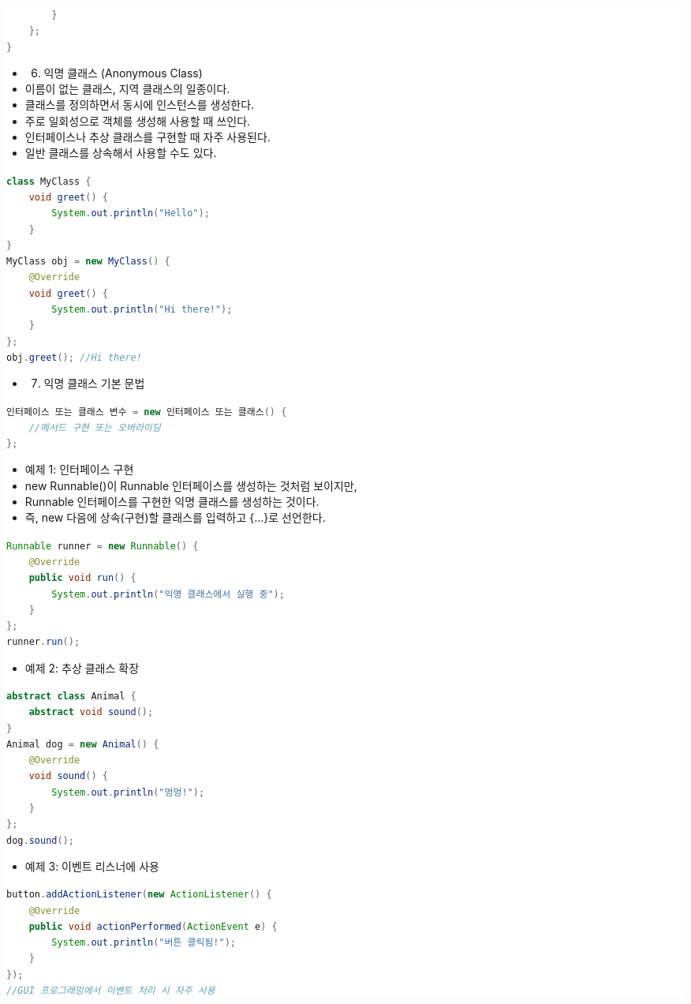 ```java
        }
    };
}
```
- 6. 익명 클래스 (Anonymous Class)
- 이름이 없는 클래스, 지역 클래스의 일종이다.
- 클래스를 정의하면서 동시에 인스턴스를 생성한다.
- 주로 일회성으로 객체를 생성해 사용할 때 쓰인다.
- 인터페이스나 추상 클래스를 구현할 때 자주 사용된다.
- 일반 클래스를 상속해서 사용할 수도 있다.
```java
class MyClass {
    void greet() {
        System.out.println("Hello");
    }
}
MyClass obj = new MyClass() {
    @Override
    void greet() {
        System.out.println("Hi there!");
    }
};
obj.greet(); //Hi there!
```
- 7. 익명 클래스 기본 문법
```java
인터페이스 또는 클래스 변수 = new 인터페이스 또는 클래스() {
    //메서드 구현 또는 오버라이딩
};
```
- 예제 1: 인터페이스 구현
- new Runnable()이 Runnable 인터페이스를 생성하는 것처럼 보이지만,
- Runnable 인터페이스를 구현한 익명 클래스를 생성하는 것이다.
- 즉, new 다음에 상속(구현)할 클래스를 입력하고 {...}로 선언한다.
```java
Runnable runner = new Runnable() {
    @Override
    public void run() {
        System.out.println("익명 클래스에서 실행 중");
    }
};
runner.run();
```
- 예제 2: 추상 클래스 확장
```java
abstract class Animal {
    abstract void sound();
}
Animal dog = new Animal() {
    @Override
    void sound() {
        System.out.println("멍멍!");
    }
};
dog.sound();
```
- 예제 3: 이벤트 리스너에 사용
```java
button.addActionListener(new ActionListener() {
    @Override
    public void actionPerformed(ActionEvent e) {
        System.out.println("버튼 클릭됨!");
    }
});
//GUI 프로그래밍에서 이벤트 처리 시 자주 사용
```